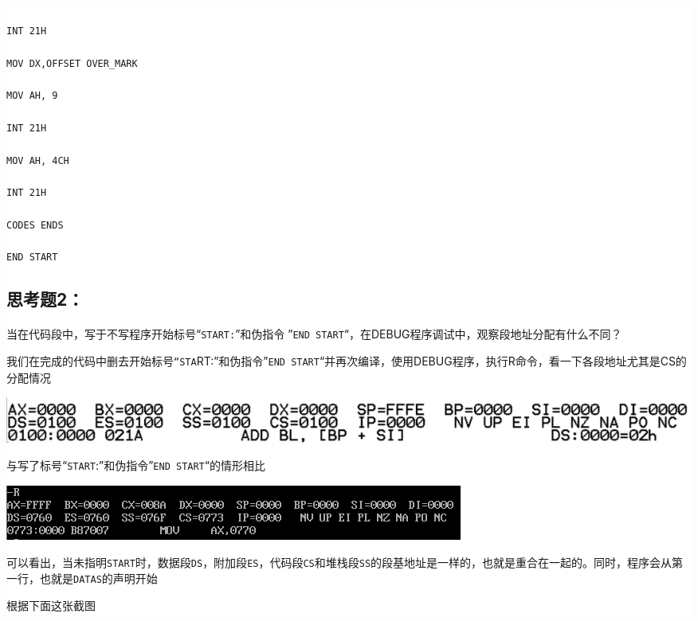 ```assembly

INT 21H

MOV DX,OFFSET OVER_MARK

MOV AH, 9

INT 21H

MOV AH, 4CH

INT 21H

CODES ENDS

END START
```

## 思考题2：

当在代码段中，写于不写程序开始标号“`START:`”和伪指令   ”`END START`“，在DEBUG程序调试中，观察段地址分配有什么不同？

我们在完成的代码中删去开始标号`“STA`RT:”和伪指令”`END START`“并再次编译，使用DEBUG程序，执行R命令，看一下各段地址尤其是CS的分配情况

![](media/d5e4ef58e442ac5d54bd1001772f6ce2.png)

与写了标号“`START`:”和伪指令”`END START`“的情形相比

![](media/64bada25dfd0c2a74f2d58ed8875b09a.png)

可以看出，当未指明`START`时，数据段`DS`，附加段`ES`，代码段`CS`和堆栈段`SS`的段基地址是一样的，也就是重合在一起的。同时，程序会从第一行，也就是`DATAS`的声明开始

根据下面这张截图
